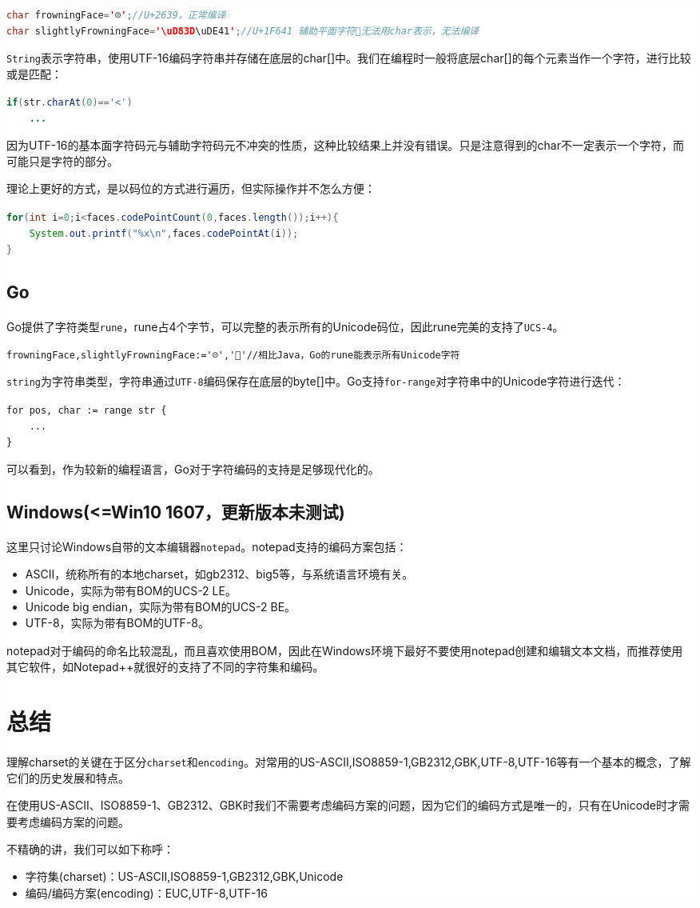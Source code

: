 ```java
char frowningFace='☹';//U+2639，正常编译
char slightlyFrowningFace='\uD83D\uDE41';//U+1F641 辅助平面字符🙁无法用char表示，无法编译
```
`String`表示字符串，使用UTF-16编码字符串并存储在底层的char\[]中。我们在编程时一般将底层char\[]的每个元素当作一个字符，进行比较或是匹配：
```java
if(str.charAt(0)=='<')
    ...
```
因为UTF-16的基本面字符码元与辅助字符码元不冲突的性质，这种比较结果上并没有错误。只是注意得到的char不一定表示一个字符，而可能只是字符的部分。


理论上更好的方式，是以码位的方式进行遍历，但实际操作并不怎么方便：
```java
for(int i=0;i<faces.codePointCount(0,faces.length());i++){
    System.out.printf("%x\n",faces.codePointAt(i));
}
```

## Go
Go提供了字符类型`rune`，rune占4个字节，可以完整的表示所有的Unicode码位，因此rune完美的支持了`UCS-4`。

```
frowningFace,slightlyFrowningFace:='☹','🙁'//相比Java，Go的rune能表示所有Unicode字符
```

`string`为字符串类型，字符串通过`UTF-8`编码保存在底层的byte[]中。Go支持`for-range`对字符串中的Unicode字符进行迭代：
```
for pos, char := range str {
    ...
}
```
可以看到，作为较新的编程语言，Go对于字符编码的支持是足够现代化的。

## Windows(<=Win10 1607，更新版本未测试)
这里只讨论Windows自带的文本编辑器`notepad`。notepad支持的编码方案包括：

- ASCII，统称所有的本地charset，如gb2312、big5等，与系统语言环境有关。
- Unicode，实际为带有BOM的UCS-2 LE。
- Unicode big endian，实际为带有BOM的UCS-2 BE。
- UTF-8，实际为带有BOM的UTF-8。

notepad对于编码的命名比较混乱，而且喜欢使用BOM，因此在Windows环境下最好不要使用notepad创建和编辑文本文档，而推荐使用其它软件，如Notepad++就很好的支持了不同的字符集和编码。

# 总结
理解charset的关键在于区分`charset`和`encoding`。对常用的US-ASCII,ISO8859-1,GB2312,GBK,UTF-8,UTF-16等有一个基本的概念，了解它们的历史发展和特点。

在使用US-ASCII、ISO8859-1、GB2312、GBK时我们不需要考虑编码方案的问题，因为它们的编码方式是唯一的，只有在Unicode时才需要考虑编码方案的问题。

不精确的讲，我们可以如下称呼：
- 字符集(charset)：US-ASCII,ISO8859-1,GB2312,GBK,Unicode
- 编码/编码方案(encoding)：EUC,UTF-8,UTF-16
